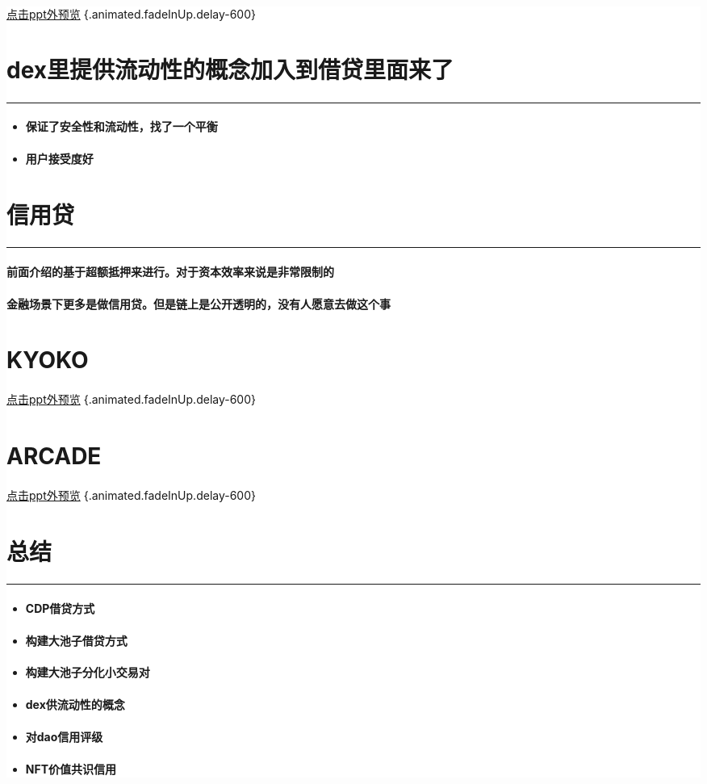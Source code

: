 <a href="https://www.silo.finance/" target="__blank">点击ppt外预览</a> {.animated.fadeInUp.delay-600}

<iframe src="https://www.silo.finance/" width="100%" height="620px">
</iframe>

<slide class="bg-black-blue aligncenter" >

# dex里提供流动性的概念加入到借贷里面来了

---

- #### 保证了安全性和流动性，找了一个平衡
- #### 用户接受度好

<slide class="bg-black-blue aligncenter" >

# 信用贷

--- 

#### 前面介绍的基于超额抵押来进行。对于资本效率来说是非常限制的

#### 金融场景下更多是做信用贷。但是链上是公开透明的，没有人愿意去做这个事

<slide class="bg-black-blue aligncenter" >

# KYOKO

<a href="https://www.kyoko.finance/" target="__blank">点击ppt外预览</a> {.animated.fadeInUp.delay-600}

<iframe src="https://www.kyoko.finance/" width="100%" height="620px">
</iframe>

<slide class="bg-black-blue aligncenter" >

# ARCADE

<a href="https://app.arcade.xyz/loans" target="__blank">点击ppt外预览</a> {.animated.fadeInUp.delay-600}

<iframe src="https://app.arcade.xyz/loans" width="100%" height="620px">
</iframe>

<slide class="bg-black-blue aligncenter" >

# 总结

---

- #### CDP借贷方式
- #### 构建大池子借贷方式
- #### 构建大池子分化小交易对
- #### dex供流动性的概念
- #### 对dao信用评级
- #### NFT价值共识信用
